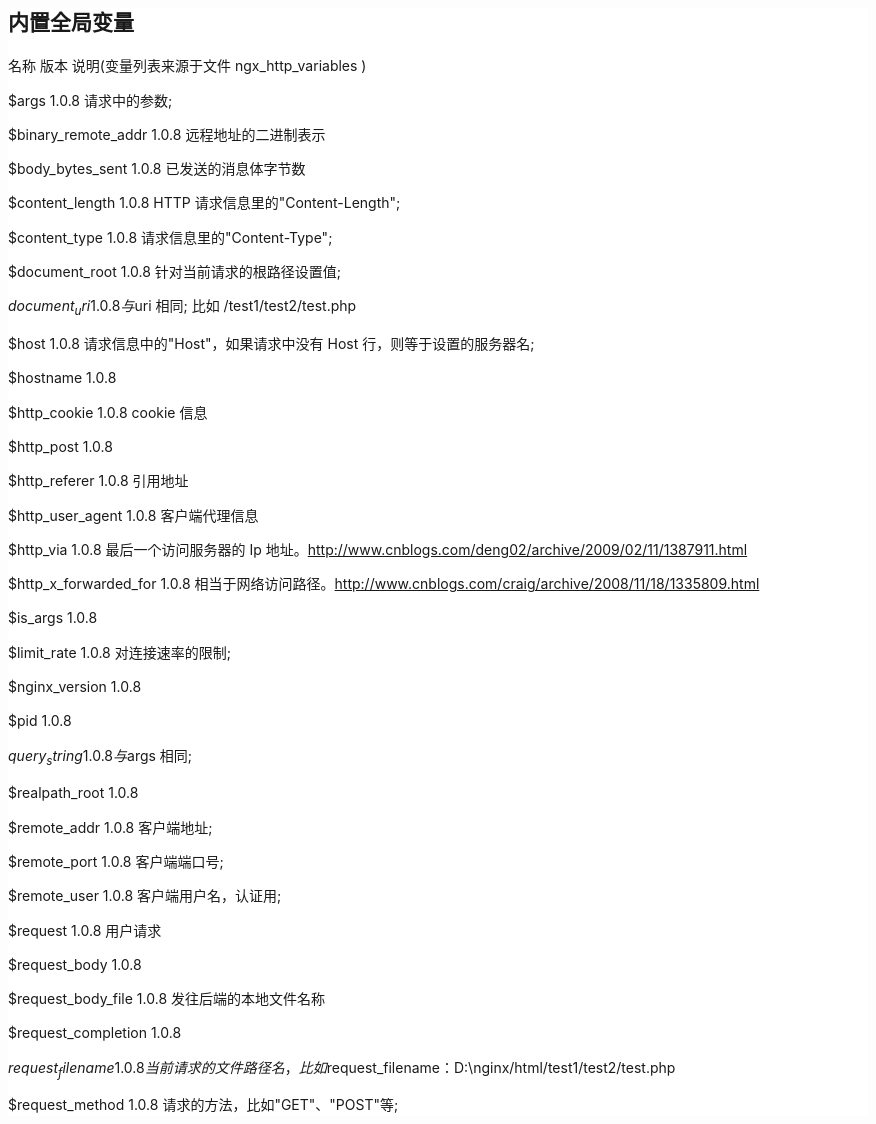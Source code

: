 ## 内置全局变量

名称 版本 说明(变量列表来源于文件 ngx_http_variables )

\$args 1.0.8 请求中的参数;

\$binary_remote_addr 1.0.8 远程地址的二进制表示

\$body_bytes_sent 1.0.8 已发送的消息体字节数

\$content_length 1.0.8 HTTP 请求信息里的"Content-Length";

\$content_type 1.0.8 请求信息里的"Content-Type";

\$document_root 1.0.8 针对当前请求的根路径设置值;

$document_uri 1.0.8 与$uri 相同; 比如 /test1/test2/test.php

\$host 1.0.8 请求信息中的"Host"，如果请求中没有 Host 行，则等于设置的服务器名;

\$hostname 1.0.8

\$http_cookie 1.0.8 cookie 信息

\$http_post 1.0.8

\$http_referer 1.0.8 引用地址

\$http_user_agent 1.0.8 客户端代理信息

\$http_via 1.0.8 最后一个访问服务器的 Ip 地址。http://www.cnblogs.com/deng02/archive/2009/02/11/1387911.html

\$http_x_forwarded_for 1.0.8 相当于网络访问路径。http://www.cnblogs.com/craig/archive/2008/11/18/1335809.html

\$is_args 1.0.8

\$limit_rate 1.0.8 对连接速率的限制;

\$nginx_version 1.0.8

\$pid 1.0.8

$query_string 1.0.8 与$args 相同;

\$realpath_root 1.0.8

\$remote_addr 1.0.8 客户端地址;

\$remote_port 1.0.8 客户端端口号;

\$remote_user 1.0.8 客户端用户名，认证用;

\$request 1.0.8 用户请求

\$request_body 1.0.8

\$request_body_file 1.0.8 发往后端的本地文件名称

\$request_completion 1.0.8

$request_filename 1.0.8 当前请求的文件路径名，比如$request_filename：D:\nginx/html/test1/test2/test.php

\$request_method 1.0.8 请求的方法，比如"GET"、"POST"等;
